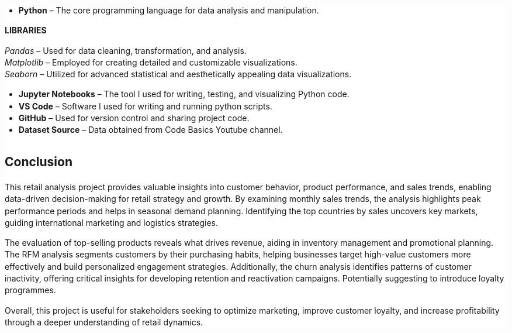 - **Python** – The core programming language for data analysis and manipulation.  

 **LIBRARIES** 

 *Pandas* – Used for data cleaning, transformation, and analysis.  
*Matplotlib* – Employed for creating detailed and customizable visualizations.  
 *Seaborn* – Utilized for advanced statistical and aesthetically appealing data visualizations.  
- **Jupyter Notebooks** – The tool I used for writing, testing, and visualizing Python code.  
- **VS Code** – Software I used for writing and running python scripts.  
- **GitHub** – Used for version control and sharing project code.  
- **Dataset Source** – Data obtained from Code Basics Youtube channel.

## Conclusion

This retail analysis project provides valuable insights into customer behavior, product performance, and sales trends, enabling data-driven decision-making for retail strategy and growth. By examining monthly sales trends, the analysis highlights peak performance periods and helps in seasonal demand planning. Identifying the top countries by sales uncovers key markets, guiding international marketing and logistics strategies.

The evaluation of top-selling products reveals what drives revenue, aiding in inventory management and promotional planning. The RFM analysis segments customers by their purchasing habits, helping businesses target high-value customers more effectively and build personalized engagement strategies. Additionally, the churn analysis identifies patterns of customer inactivity, offering critical insights for developing retention and reactivation campaigns. Potentially suggesting to introduce loyalty programmes.

Overall, this project is useful for stakeholders seeking to optimize marketing, improve customer loyalty, and increase profitability through a deeper understanding of retail dynamics.
